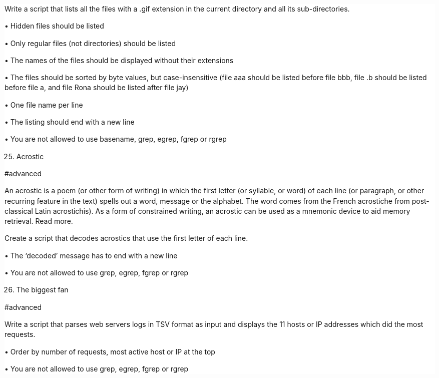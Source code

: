 Write a script that lists all the files with a .gif extension in the current directory and all its sub-directories.

•	Hidden files should be listed

•	Only regular files (not directories) should be listed

•	The names of the files should be displayed without their extensions

•	The files should be sorted by byte values, but case-insensitive (file aaa should be listed before file bbb, file .b should be listed before file a, and file Rona should be listed after file jay)

•	One file name per line

•	The listing should end with a new line

•	You are not allowed to use basename, grep, egrep, fgrep or rgrep

25. Acrostic

#advanced

An acrostic is a poem (or other form of writing) in which the first letter (or syllable, or word) of each line (or paragraph, or other recurring feature in the text) spells out a word, message or the alphabet. The word comes from the French acrostiche from post-classical Latin acrostichis). As a form of constrained writing, an acrostic can be used as a mnemonic device to aid memory retrieval. Read more.

Create a script that decodes acrostics that use the first letter of each line.

•	The ‘decoded’ message has to end with a new line

•	You are not allowed to use grep, egrep, fgrep or rgrep

26. The biggest fan

#advanced

Write a script that parses web servers logs in TSV format as input and displays the 11 hosts or IP addresses which did the most requests.

•	Order by number of requests, most active host or IP at the top

•	You are not allowed to use grep, egrep, fgrep or rgrep




